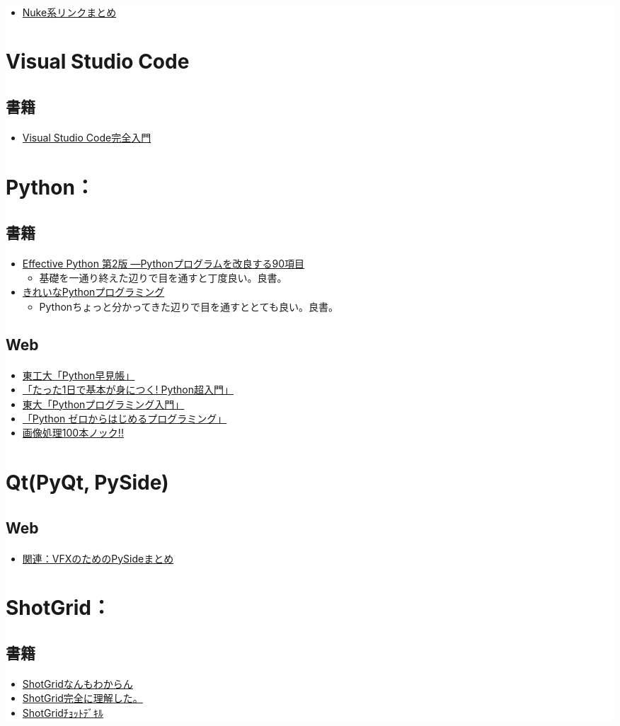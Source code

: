 * [Nuke系リンクまとめ](https://yamagishi-2bit.blogspot.com/2018/10/nuke.html)


# Visual Studio Code
## 書籍
- [Visual Studio Code完全入門](https://www.amazon.co.jp/exec/obidos/ASIN/4295013455/coliss-22/ref=nosim)

# Python：
## 書籍
- [Effective Python 第2版 ―Pythonプログラムを改良する90項目](https://www.amazon.co.jp/Effective-Python-%E2%80%95Python%E3%83%97%E3%83%AD%E3%82%B0%E3%83%A9%E3%83%A0%E3%82%92%E6%94%B9%E8%89%AF%E3%81%99%E3%82%8B90%E9%A0%85%E7%9B%AE-Brett-Slatkin/dp/4873119170/ref=asc_df_4873119170/?tag=jpgo-22&linkCode=df0&hvadid=342520995287&hvpos=&hvnetw=g&hvrand=4856203429569167120&hvpone=&hvptwo=&hvqmt=&hvdev=c&hvdvcmdl=&hvlocint=&hvlocphy=1009312&hvtargid=pla-920487976983&psc=1&th=1&psc=1&tag=&ref=&adgrpid=69995157558&hvpone=&hvptwo=&hvadid=342520995287&hvpos=&hvnetw=g&hvrand=4856203429569167120&hvqmt=&hvdev=c&hvdvcmdl=&hvlocint=&hvlocphy=1009312&hvtargid=pla-920487976983)
    - 基礎を一通り終えた辺りで目を通すと丁度良い。良書。
- [きれいなPythonプログラミング](https://www.amazon.co.jp/%E3%81%8D%E3%82%8C%E3%81%84%E3%81%AAPython%E3%83%97%E3%83%AD%E3%82%B0%E3%83%A9%E3%83%9F%E3%83%B3%E3%82%B0-Compass-Books%E3%82%B7%E3%83%AA%E3%83%BC%E3%82%BA-Al-Sweigart-ebook/dp/B09RDWRJM9/ref=sr_1_1?keywords=%E3%81%8D%E3%82%8C%E3%81%84%E3%81%AApython%E3%83%97%E3%83%AD%E3%82%B0%E3%83%A9%E3%83%9F%E3%83%B3%E3%82%B0&qid=1652403136&s=books&sprefix=%E3%81%8D%E3%82%8C%E3%81%84%E3%81%AAPy%2Cstripbooks%2C167&sr=1-1)
   - Pythonちょっと分かってきた辺りで目を通すととても良い。良書。

## Web
-  [東工大「Python早見帳」](https://chokkan.github.io/python/index.html)
- [「たった1日で基本が身につく! Python超入門」](https://speakerdeck.com/yuichi110/1ri-deji-ben-gashen-nituku-pythonchao-ru-men)
- [東大「Pythonプログラミング入門」](https://utokyo-ipp.github.io/index.html)
- [「Python ゼロからはじめるプログラミング」](https://mitani.cs.tsukuba.ac.jp/book_support/python/)
- [画像処理100本ノック!!](https://github.com/yoyoyo-yo/Gasyori100knock)

# Qt(PyQt, PySide)
## Web
- [関連：VFXのためのPySideまとめ](https://yamagishi-2bit.blogspot.com/2021/09/pyside.html)

# ShotGrid：
## 書籍
- [ShotGridなんもわからん](https://techbookfest.org/product/6573080874844160?productVariantID=6342797915324416)
- [ShotGrid完全に理解した。](https://techbookfest.org/product/5412773246795776?productVariantID=5465863454982144)
- [ShotGridﾁｮｯﾄﾃﾞｷﾙ](https://techbookfest.org/product/5296800539869184?productVariantID=5904086903816192)
